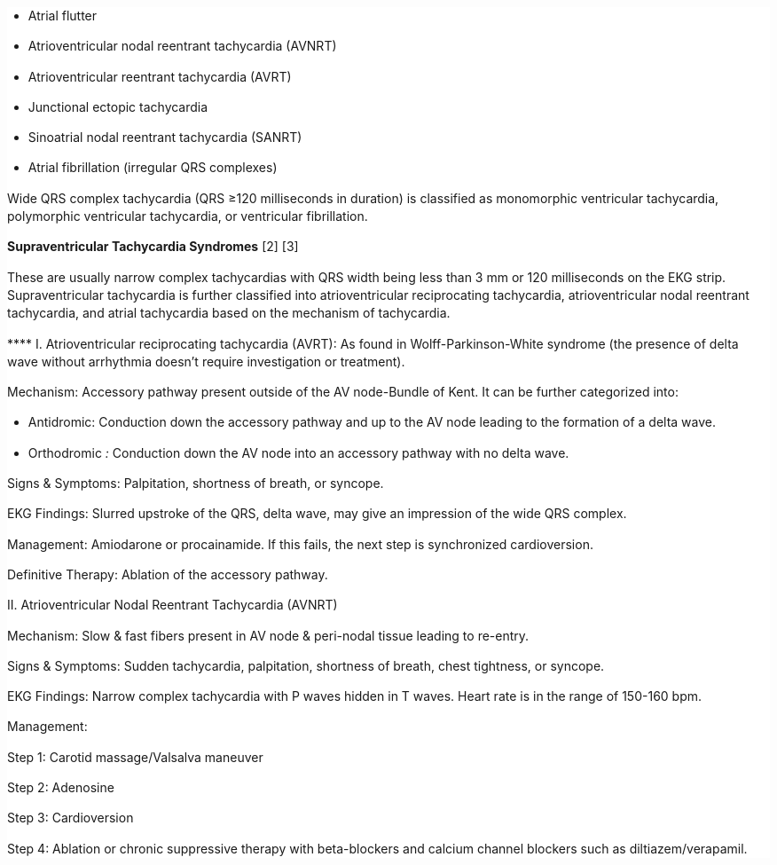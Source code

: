   * Atrial flutter

  * Atrioventricular nodal reentrant tachycardia (AVNRT)

  * Atrioventricular reentrant tachycardia (AVRT)

  * Junctional ectopic tachycardia

  * Sinoatrial nodal reentrant tachycardia (SANRT)

  * Atrial fibrillation (irregular QRS complexes)

Wide QRS complex tachycardia (QRS ≥120 milliseconds in duration) is classified as monomorphic ventricular tachycardia, polymorphic ventricular tachycardia, or ventricular fibrillation.

**Supraventricular Tachycardia Syndromes** [2] [3]

These are usually narrow complex tachycardias with QRS width being less than 3 mm or 120 milliseconds on the EKG strip. Supraventricular tachycardia is further classified into atrioventricular reciprocating tachycardia, atrioventricular nodal reentrant tachycardia, and atrial tachycardia based on the mechanism of tachycardia. 

**** I. Atrioventricular reciprocating tachycardia (AVRT): As found in Wolff-Parkinson-White syndrome (the presence of delta wave without arrhythmia doesn’t require investigation or treatment).

Mechanism: Accessory pathway present outside of the AV node-Bundle of Kent. It can be further categorized into:

  * Antidromic: Conduction down the accessory pathway and up to the AV node leading to the formation of a delta wave.

  * Orthodromic _:_ Conduction down the AV node into an accessory pathway with no delta wave.

Signs & Symptoms: Palpitation, shortness of breath, or syncope.

EKG Findings: Slurred upstroke of the QRS, delta wave, may give an impression of the wide QRS complex.

Management: Amiodarone or procainamide. If this fails, the next step is synchronized cardioversion.

Definitive Therapy: Ablation of the accessory pathway.

II. Atrioventricular Nodal Reentrant Tachycardia (AVNRT)

Mechanism: Slow & fast fibers present in AV node & peri-nodal tissue leading to re-entry.

Signs & Symptoms: Sudden tachycardia, palpitation, shortness of breath, chest tightness, or syncope.

EKG Findings: Narrow complex tachycardia with P waves hidden in T waves. Heart rate is in the range of 150-160 bpm.

Management:

Step 1: Carotid massage/Valsalva maneuver 

Step 2: Adenosine

Step 3: Cardioversion

Step 4: Ablation or chronic suppressive therapy with beta-blockers and calcium channel blockers such as diltiazem/verapamil.
